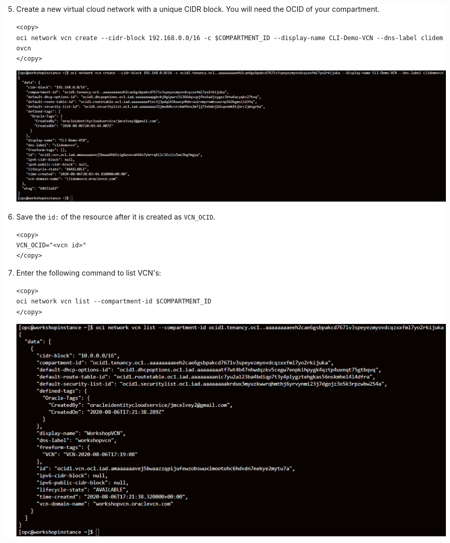 5. Create a new virtual cloud network with a unique CIDR block. You will need the OCID of your compartment.

    ```
    <copy>
    oci network vcn create --cidr-block 192.168.0.0/16 -c $COMPARTMENT_ID --display-name CLI-Demo-VCN --dns-label clidemovcn
    </copy>
    ```

    ![](images/CLI_012.png " ")

6. Save the `id:` of the resource after it is created as `VCN_OCID`.

    ```
    <copy>
    VCN_OCID="<vcn id>"
    </copy>
    ```

7. Enter the following command to list VCN's:

    ```
    <copy>
    oci network vcn list --compartment-id $COMPARTMENT_ID
    </copy>
    ```

    ![](images/CLI_011.png " ")
